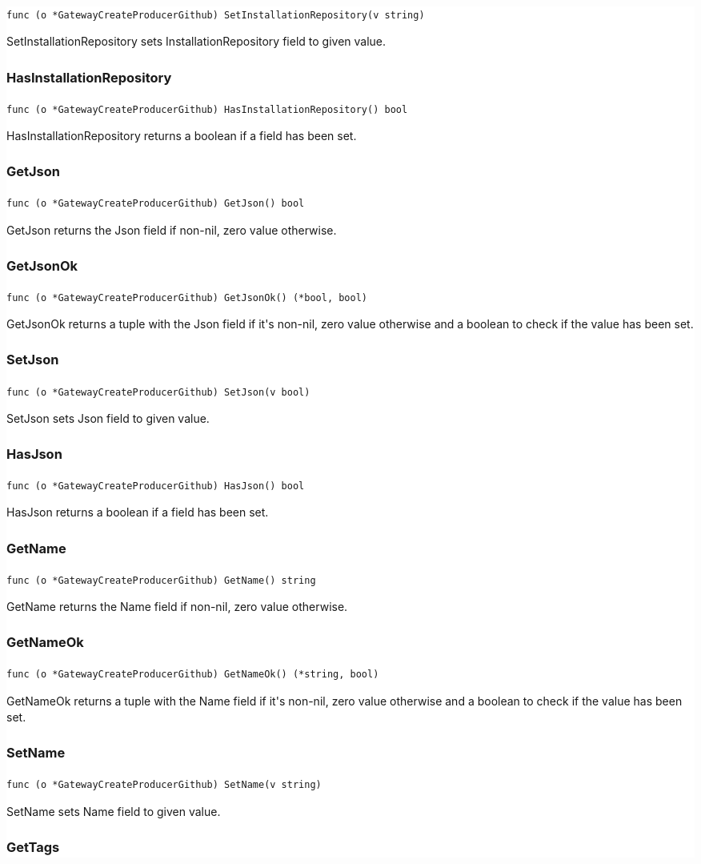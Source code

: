`func (o *GatewayCreateProducerGithub) SetInstallationRepository(v string)`

SetInstallationRepository sets InstallationRepository field to given value.

### HasInstallationRepository

`func (o *GatewayCreateProducerGithub) HasInstallationRepository() bool`

HasInstallationRepository returns a boolean if a field has been set.

### GetJson

`func (o *GatewayCreateProducerGithub) GetJson() bool`

GetJson returns the Json field if non-nil, zero value otherwise.

### GetJsonOk

`func (o *GatewayCreateProducerGithub) GetJsonOk() (*bool, bool)`

GetJsonOk returns a tuple with the Json field if it's non-nil, zero value otherwise
and a boolean to check if the value has been set.

### SetJson

`func (o *GatewayCreateProducerGithub) SetJson(v bool)`

SetJson sets Json field to given value.

### HasJson

`func (o *GatewayCreateProducerGithub) HasJson() bool`

HasJson returns a boolean if a field has been set.

### GetName

`func (o *GatewayCreateProducerGithub) GetName() string`

GetName returns the Name field if non-nil, zero value otherwise.

### GetNameOk

`func (o *GatewayCreateProducerGithub) GetNameOk() (*string, bool)`

GetNameOk returns a tuple with the Name field if it's non-nil, zero value otherwise
and a boolean to check if the value has been set.

### SetName

`func (o *GatewayCreateProducerGithub) SetName(v string)`

SetName sets Name field to given value.


### GetTags
